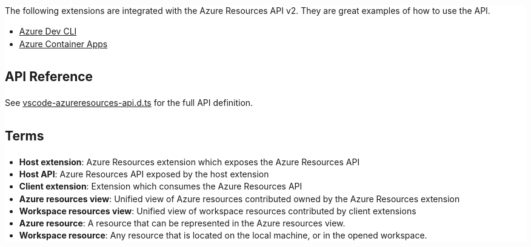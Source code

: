 The following extensions are integrated with the Azure Resources API v2. They are great examples of how to use the API.

- [Azure Dev CLI](https://github.com/Azure/azure-dev/tree/main/ext/vscode)
- [Azure Container Apps](https://github.com/microsoft/vscode-azurecontainerapps)

## API Reference

See [vscode-azureresources-api.d.ts](https://github.com/microsoft/vscode-azureresourcegroups/blob/main/api/docs/vscode-azureresources-api.d.ts) for the full API definition.

## Terms

* **Host extension**: Azure Resources extension which exposes the Azure Resources API
* **Host API**: Azure Resources API exposed by the host extension
* **Client extension**: Extension which consumes the Azure Resources API
* **Azure resources view**: Unified view of Azure resources contributed owned by the Azure Resources extension
* **Workspace resources view**: Unified view of workspace resources contributed by client extensions
* **Azure resource**: A resource that can be represented in the Azure resources view.
* **Workspace resource**: Any resource that is located on the local machine, or in the opened workspace.


